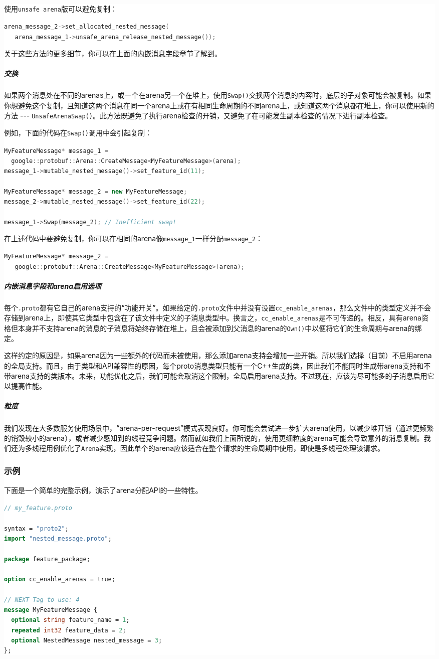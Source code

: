 使用`unsafe arena`版可以避免复制：  

```c++
arena_message_2->set_allocated_nested_message(
   arena_message_1->unsafe_arena_release_nested_message());
```  

关于这些方法的更多细节，你可以在上面的[内嵌消息字段](####内嵌消息字段)章节了解到。  

##### 交换  

如果两个消息处在不同的arenas上，或一个在arena另一个在堆上，使用`Swap()`交换两个消息的内容时，底层的子对象可能会被复制。如果你想避免这个复制，且知道这两个消息在同一个arena上或在有相同生命周期的不同arena上，或知道这两个消息都在堆上，你可以使用新的方法 --- `UnsafeArenaSwap()`。此方法既避免了执行arena检查的开销，又避免了在可能发生副本检查的情况下进行副本检查。  

例如，下面的代码在`Swap()`调用中会引起复制：  

```c++
MyFeatureMessage* message_1 =
  google::protobuf::Arena::CreateMessage<MyFeatureMessage>(arena);
message_1->mutable_nested_message()->set_feature_id(11);

MyFeatureMessage* message_2 = new MyFeatureMessage;
message_2->mutable_nested_message()->set_feature_id(22);

message_1->Swap(message_2); // Inefficient swap!
```  

在上述代码中要避免复制，你可以在相同的arena像`message_1`一样分配`message_2`：  

```c++
MyFeatureMessage* message_2 =
   google::protobuf::Arena::CreateMessage<MyFeatureMessage>(arena);
```  

##### 内嵌消息字段和arena启用选项  

每个`.proto`都有它自己的arena支持的“功能开关”。如果给定的`.proto`文件中并没有设置`cc_enable_arenas`，那么文件中的类型定义并不会存储到arena上，即使其它类型中包含在了该文件中定义的子消息类型中。换言之，`cc_enable_arenas`是不可传递的。相反，具有arena资格但本身并不支持arena的消息的子消息将始终存储在堆上，且会被添加到父消息的arena的`Own()`中以便将它们的生命周期与arena的绑定。  

这样约定的原因是，如果arena因为一些额外的代码而未被使用，那么添加arena支持会增加一些开销。所以我们选择（目前）不启用arena的全局支持。而且，由于类型和API兼容性的原因，每个proto消息类型只能有一个C++生成的类，因此我们不能同时生成带arena支持和不带arena支持的类版本。未来，功能优化之后，我们可能会取消这个限制，全局启用arena支持。不过现在，应该为尽可能多的子消息启用它以提高性能。  

##### 粒度  

我们发现在大多数服务使用场景中，“arena-per-request”模式表现良好。你可能会尝试进一步扩大arena使用，以减少堆开销（通过更频繁的销毁较小的arena），或者减少感知到的线程竞争问题。然而就如我们上面所说的，使用更细粒度的arena可能会导致意外的消息复制。我们还为多线程用例优化了`Arena`实现，因此单个的arena应该适合在整个请求的生命周期中使用，即使是多线程处理该请求。  

### 示例  

下面是一个简单的完整示例，演示了arena分配API的一些特性。  

```proto
// my_feature.proto

syntax = "proto2";
import "nested_message.proto";

package feature_package;

option cc_enable_arenas = true;

// NEXT Tag to use: 4
message MyFeatureMessage {
  optional string feature_name = 1;
  repeated int32 feature_data = 2;
  optional NestedMessage nested_message = 3;
};
```